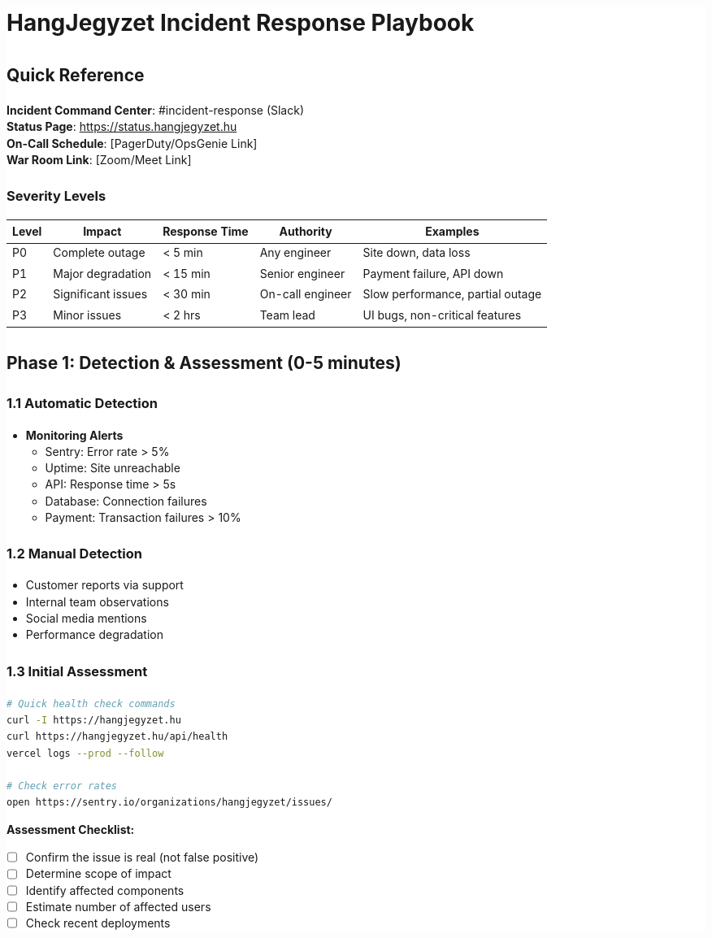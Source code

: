 # HangJegyzet Incident Response Playbook

## Quick Reference

**Incident Command Center**: #incident-response (Slack)  
**Status Page**: https://status.hangjegyzet.hu  
**On-Call Schedule**: [PagerDuty/OpsGenie Link]  
**War Room Link**: [Zoom/Meet Link]  

### Severity Levels

| Level | Impact | Response Time | Authority | Examples |
|-------|--------|--------------|-----------|----------|
| P0 | Complete outage | < 5 min | Any engineer | Site down, data loss |
| P1 | Major degradation | < 15 min | Senior engineer | Payment failure, API down |
| P2 | Significant issues | < 30 min | On-call engineer | Slow performance, partial outage |
| P3 | Minor issues | < 2 hrs | Team lead | UI bugs, non-critical features |

## Phase 1: Detection & Assessment (0-5 minutes)

### 1.1 Automatic Detection
- **Monitoring Alerts**
  - Sentry: Error rate > 5%
  - Uptime: Site unreachable
  - API: Response time > 5s
  - Database: Connection failures
  - Payment: Transaction failures > 10%

### 1.2 Manual Detection
- Customer reports via support
- Internal team observations
- Social media mentions
- Performance degradation

### 1.3 Initial Assessment

```bash
# Quick health check commands
curl -I https://hangjegyzet.hu
curl https://hangjegyzet.hu/api/health
vercel logs --prod --follow

# Check error rates
open https://sentry.io/organizations/hangjegyzet/issues/
```

**Assessment Checklist:**
- [ ] Confirm the issue is real (not false positive)
- [ ] Determine scope of impact
- [ ] Identify affected components
- [ ] Estimate number of affected users
- [ ] Check recent deployments
